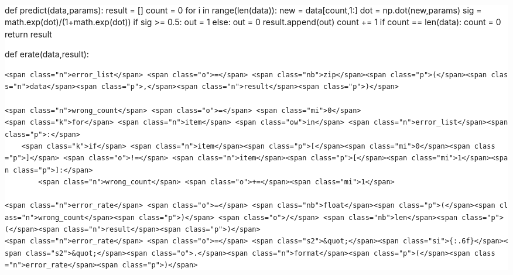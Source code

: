 <span class="k">def</span> <span class="nf">predict</span><span class="p">(</span><span class="n">data</span><span class="p">,</span><span class="n">params</span><span class="p">):</span>
    <span class="n">result</span> <span class="o">=</span> <span class="p">[]</span>
    <span class="n">count</span> <span class="o">=</span> <span class="mi">0</span>
    <span class="k">for</span> <span class="n">i</span> <span class="ow">in</span> <span class="nb">range</span><span class="p">(</span><span class="nb">len</span><span class="p">(</span><span class="n">data</span><span class="p">)):</span>
        <span class="n">new</span> <span class="o">=</span> <span class="n">data</span><span class="p">[</span><span class="n">count</span><span class="p">,</span><span class="mi">1</span><span class="p">:]</span>
        <span class="n">dot</span> <span class="o">=</span> <span class="n">np</span><span class="o">.</span><span class="n">dot</span><span class="p">(</span><span class="n">new</span><span class="p">,</span><span class="n">params</span><span class="p">)</span>
        <span class="n">sig</span> <span class="o">=</span> <span class="n">math</span><span class="o">.</span><span class="n">exp</span><span class="p">(</span><span class="n">dot</span><span class="p">)</span><span class="o">/</span><span class="p">(</span><span class="mi">1</span><span class="o">+</span><span class="n">math</span><span class="o">.</span><span class="n">exp</span><span class="p">(</span><span class="n">dot</span><span class="p">))</span>
        <span class="k">if</span> <span class="n">sig</span> <span class="o">&gt;=</span> <span class="mf">0.5</span><span class="p">:</span>
            <span class="n">out</span> <span class="o">=</span> <span class="mi">1</span>
        <span class="k">else</span><span class="p">:</span>
            <span class="n">out</span> <span class="o">=</span> <span class="mi">0</span>
        <span class="n">result</span><span class="o">.</span><span class="n">append</span><span class="p">(</span><span class="n">out</span><span class="p">)</span>
        <span class="n">count</span> <span class="o">+=</span> <span class="mi">1</span>
        <span class="k">if</span> <span class="n">count</span> <span class="o">==</span> <span class="nb">len</span><span class="p">(</span><span class="n">data</span><span class="p">):</span>
            <span class="n">count</span> <span class="o">=</span> <span class="mi">0</span>
    <span class="k">return</span> <span class="n">result</span>

<span class="k">def</span> <span class="nf">erate</span><span class="p">(</span><span class="n">data</span><span class="p">,</span><span class="n">result</span><span class="p">):</span>

    <span class="n">error_list</span> <span class="o">=</span> <span class="nb">zip</span><span class="p">(</span><span class="n">data</span><span class="p">,</span><span class="n">result</span><span class="p">)</span>
    
    <span class="n">wrong_count</span> <span class="o">=</span> <span class="mi">0</span>
    <span class="k">for</span> <span class="n">item</span> <span class="ow">in</span> <span class="n">error_list</span><span class="p">:</span>
        <span class="k">if</span> <span class="n">item</span><span class="p">[</span><span class="mi">0</span><span class="p">]</span> <span class="o">!=</span> <span class="n">item</span><span class="p">[</span><span class="mi">1</span><span class="p">]:</span>
            <span class="n">wrong_count</span> <span class="o">+=</span><span class="mi">1</span>
    
    <span class="n">error_rate</span> <span class="o">=</span> <span class="nb">float</span><span class="p">(</span><span class="n">wrong_count</span><span class="p">)</span> <span class="o">/</span> <span class="nb">len</span><span class="p">(</span><span class="n">result</span><span class="p">)</span>
    <span class="n">error_rate</span> <span class="o">=</span> <span class="s2">&quot;</span><span class="si">{:.6f}</span><span class="s2">&quot;</span><span class="o">.</span><span class="n">format</span><span class="p">(</span><span class="n">error_rate</span><span class="p">)</span>
